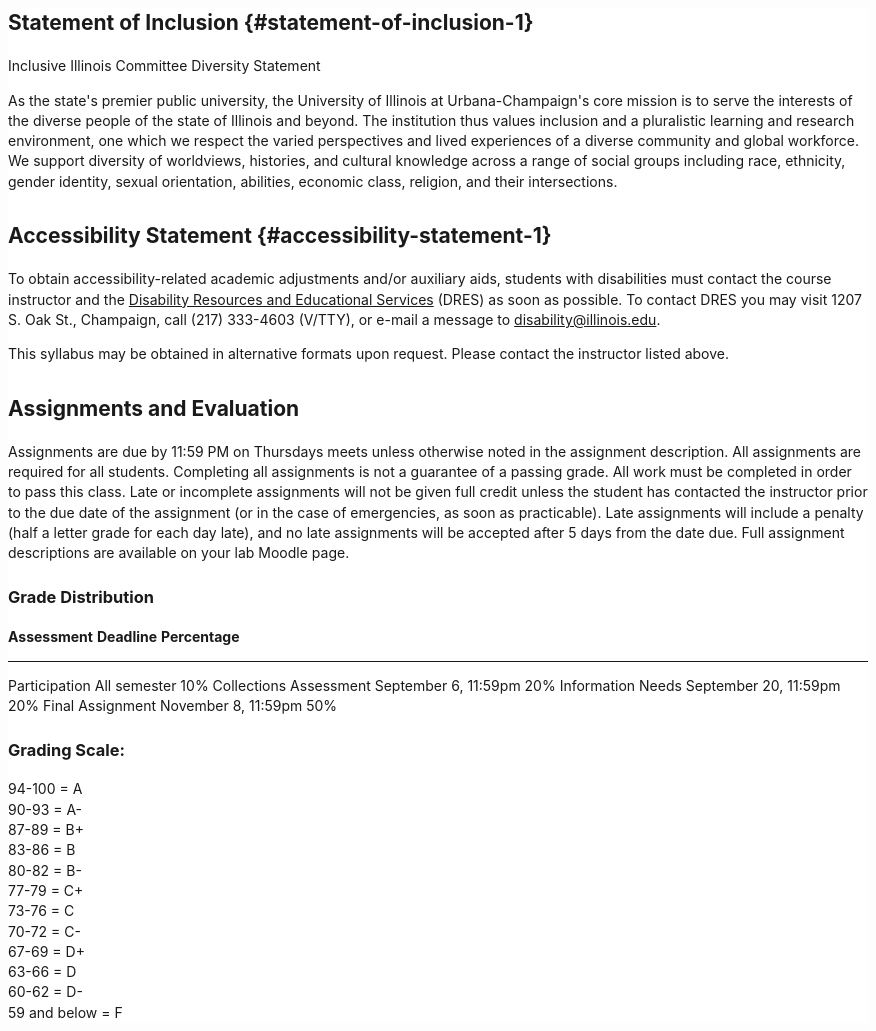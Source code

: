 Statement of Inclusion {#statement-of-inclusion-1}
----------------------

Inclusive Illinois Committee Diversity Statement

As the state\'s premier public university, the University of Illinois at
Urbana-Champaign\'s core mission is to serve the interests of the
diverse people of the state of Illinois and beyond. The institution thus
values inclusion and a pluralistic learning and research environment,
one which we respect the varied perspectives and lived experiences of a
diverse community and global workforce. We support diversity of
worldviews, histories, and cultural knowledge across a range of social
groups including race, ethnicity, gender identity, sexual orientation,
abilities, economic class, religion, and their intersections.

Accessibility Statement {#accessibility-statement-1}
-----------------------

To obtain accessibility-related academic adjustments and/or auxiliary
aids, students with disabilities must contact the course instructor and
the [Disability Resources and Educational
Services](http://disability.illinois.edu/) (DRES) as soon as possible.
To contact DRES you may visit 1207 S. Oak St., Champaign, call (217)
333-4603 (V/TTY), or e-mail a message to disability@illinois.edu.

This syllabus may be obtained in alternative formats upon request.
Please contact the instructor listed above.

Assignments and Evaluation
--------------------------

Assignments are due by 11:59 PM on Thursdays meets unless otherwise
noted in the assignment description. All assignments are required for
all students. Completing all assignments is not a guarantee of a passing
grade. All work must be completed in order to pass this class. Late or
incomplete assignments will not be given full credit unless the student
has contacted the instructor prior to the due date of the assignment (or
in the case of emergencies, as soon as practicable). Late assignments
will include a penalty (half a letter grade for each day late), and no
late assignments will be accepted after 5 days from the date due. Full
assignment descriptions are available on your lab Moodle page.

### Grade Distribution

  **Assessment**           **Deadline**            **Percentage**
  ------------------------ ----------------------- ----------------
  Participation            All semester            10%
  Collections Assessment   September 6, 11:59pm    20%
  Information Needs        September 20, 11:59pm   20%
  Final Assignment         November 8, 11:59pm     50%

### Grading Scale:

94-100 = A\
90-93 = A-\
87-89 = B+\
83-86 = B\
80-82 = B-\
77-79 = C+\
73-76 = C\
70-72 = C-\
67-69 = D+\
63-66 = D\
60-62 = D-\
59 and below = F
